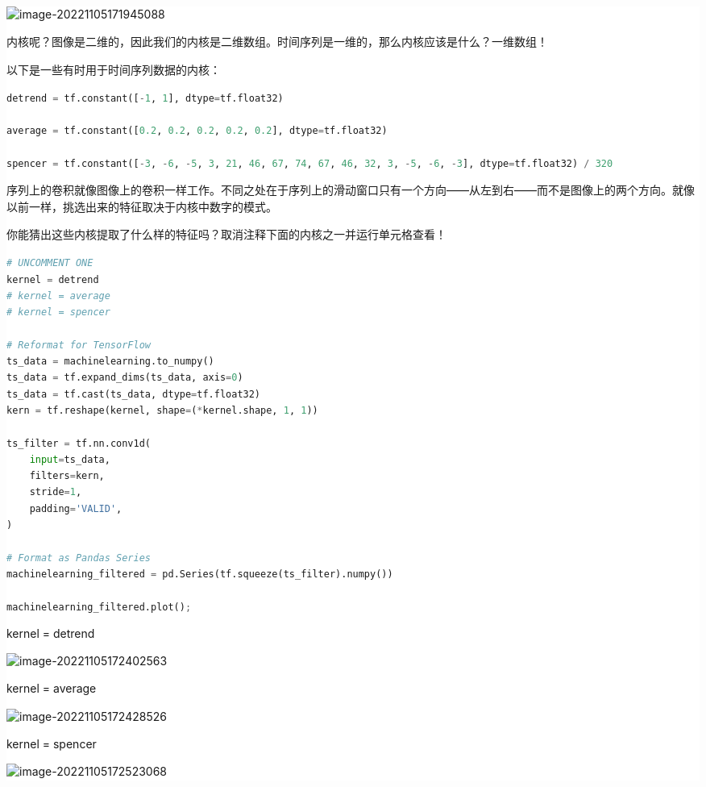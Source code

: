 ![image-20221105171945088](C:\Users\Myste\AppData\Roaming\Typora\typora-user-images\image-20221105171945088.png)

内核呢？图像是二维的，因此我们的内核是二维数组。时间序列是一维的，那么内核应该是什么？一维数组！

以下是一些有时用于时间序列数据的内核：

```python
detrend = tf.constant([-1, 1], dtype=tf.float32)

average = tf.constant([0.2, 0.2, 0.2, 0.2, 0.2], dtype=tf.float32)

spencer = tf.constant([-3, -6, -5, 3, 21, 46, 67, 74, 67, 46, 32, 3, -5, -6, -3], dtype=tf.float32) / 320
```

序列上的卷积就像图像上的卷积一样工作。不同之处在于序列上的滑动窗口只有一个方向——从左到右——而不是图像上的两个方向。就像以前一样，挑选出来的特征取决于内核中数字的模式。 

你能猜出这些内核提取了什么样的特征吗？取消注释下面的内核之一并运行单元格查看！

```python
# UNCOMMENT ONE
kernel = detrend
# kernel = average
# kernel = spencer

# Reformat for TensorFlow
ts_data = machinelearning.to_numpy()
ts_data = tf.expand_dims(ts_data, axis=0)
ts_data = tf.cast(ts_data, dtype=tf.float32)
kern = tf.reshape(kernel, shape=(*kernel.shape, 1, 1))

ts_filter = tf.nn.conv1d(
    input=ts_data,
    filters=kern,
    stride=1,
    padding='VALID',
)

# Format as Pandas Series
machinelearning_filtered = pd.Series(tf.squeeze(ts_filter).numpy())

machinelearning_filtered.plot();
```

kernel = detrend

![image-20221105172402563](C:\Users\Myste\AppData\Roaming\Typora\typora-user-images\image-20221105172402563.png)

kernel = average

![image-20221105172428526](C:\Users\Myste\AppData\Roaming\Typora\typora-user-images\image-20221105172428526.png)

kernel = spencer

![image-20221105172523068](C:\Users\Myste\AppData\Roaming\Typora\typora-user-images\image-20221105172523068.png)
